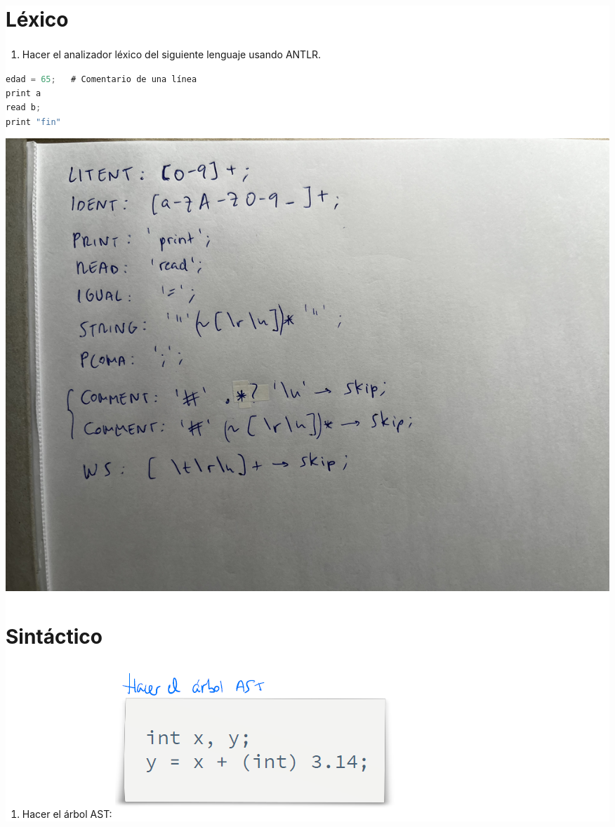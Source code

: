 # Léxico
1. Hacer el analizador léxico del siguiente lenguaje usando ANTLR.

```java
edad = 65;	 # Comentario de una línea
print a
read b;
print "fin"
```

![](./img/IMG_3609%201.jpeg)

# Sintáctico

1. Hacer el árbol AST:
![](./img/Pasted%20image%2020230510111456.png)
